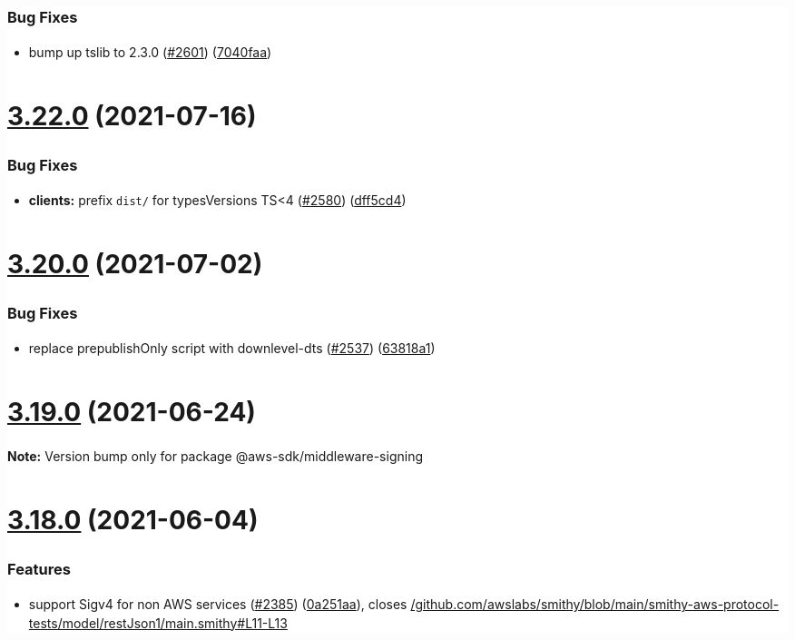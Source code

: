 
### Bug Fixes

* bump up tslib to 2.3.0 ([#2601](https://github.com/aws/aws-sdk-js-v3/issues/2601)) ([7040faa](https://github.com/aws/aws-sdk-js-v3/commit/7040faac07976c1dcfd5240675b82a2f275b2a55))





# [3.22.0](https://github.com/aws/aws-sdk-js-v3/compare/v3.21.0...v3.22.0) (2021-07-16)


### Bug Fixes

* **clients:** prefix `dist/` for typesVersions TS<4 ([#2580](https://github.com/aws/aws-sdk-js-v3/issues/2580)) ([dff5cd4](https://github.com/aws/aws-sdk-js-v3/commit/dff5cd4b6fa00453e938ce8f238c1542ee7ba3d6))





# [3.20.0](https://github.com/aws/aws-sdk-js-v3/compare/v3.19.0...v3.20.0) (2021-07-02)


### Bug Fixes

* replace prepublishOnly script with downlevel-dts ([#2537](https://github.com/aws/aws-sdk-js-v3/issues/2537)) ([63818a1](https://github.com/aws/aws-sdk-js-v3/commit/63818a1e47b08af56f092031a01bbbff0a9af590))





# [3.19.0](https://github.com/aws/aws-sdk-js-v3/compare/v3.18.0...v3.19.0) (2021-06-24)

**Note:** Version bump only for package @aws-sdk/middleware-signing





# [3.18.0](https://github.com/aws/aws-sdk-js-v3/compare/v3.17.0...v3.18.0) (2021-06-04)


### Features

* support Sigv4 for non AWS services ([#2385](https://github.com/aws/aws-sdk-js-v3/issues/2385)) ([0a251aa](https://github.com/aws/aws-sdk-js-v3/commit/0a251aa44d54fbf21e328ccf2b20db45e94aaa90)), closes [/github.com/awslabs/smithy/blob/main/smithy-aws-protocol-tests/model/restJson1/main.smithy#L11-L13](https://github.com//github.com/awslabs/smithy/blob/main/smithy-aws-protocol-tests/model/restJson1/main.smithy/issues/L11-L13)
